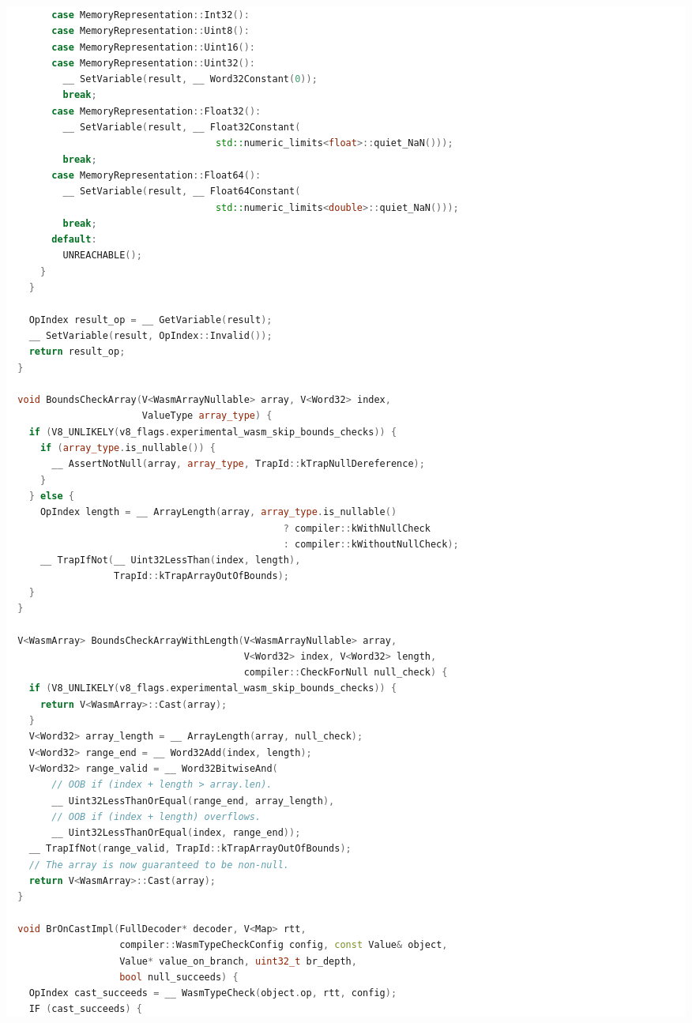 ```cpp
        case MemoryRepresentation::Int32():
        case MemoryRepresentation::Uint8():
        case MemoryRepresentation::Uint16():
        case MemoryRepresentation::Uint32():
          __ SetVariable(result, __ Word32Constant(0));
          break;
        case MemoryRepresentation::Float32():
          __ SetVariable(result, __ Float32Constant(
                                     std::numeric_limits<float>::quiet_NaN()));
          break;
        case MemoryRepresentation::Float64():
          __ SetVariable(result, __ Float64Constant(
                                     std::numeric_limits<double>::quiet_NaN()));
          break;
        default:
          UNREACHABLE();
      }
    }

    OpIndex result_op = __ GetVariable(result);
    __ SetVariable(result, OpIndex::Invalid());
    return result_op;
  }

  void BoundsCheckArray(V<WasmArrayNullable> array, V<Word32> index,
                        ValueType array_type) {
    if (V8_UNLIKELY(v8_flags.experimental_wasm_skip_bounds_checks)) {
      if (array_type.is_nullable()) {
        __ AssertNotNull(array, array_type, TrapId::kTrapNullDereference);
      }
    } else {
      OpIndex length = __ ArrayLength(array, array_type.is_nullable()
                                                 ? compiler::kWithNullCheck
                                                 : compiler::kWithoutNullCheck);
      __ TrapIfNot(__ Uint32LessThan(index, length),
                   TrapId::kTrapArrayOutOfBounds);
    }
  }

  V<WasmArray> BoundsCheckArrayWithLength(V<WasmArrayNullable> array,
                                          V<Word32> index, V<Word32> length,
                                          compiler::CheckForNull null_check) {
    if (V8_UNLIKELY(v8_flags.experimental_wasm_skip_bounds_checks)) {
      return V<WasmArray>::Cast(array);
    }
    V<Word32> array_length = __ ArrayLength(array, null_check);
    V<Word32> range_end = __ Word32Add(index, length);
    V<Word32> range_valid = __ Word32BitwiseAnd(
        // OOB if (index + length > array.len).
        __ Uint32LessThanOrEqual(range_end, array_length),
        // OOB if (index + length) overflows.
        __ Uint32LessThanOrEqual(index, range_end));
    __ TrapIfNot(range_valid, TrapId::kTrapArrayOutOfBounds);
    // The array is now guaranteed to be non-null.
    return V<WasmArray>::Cast(array);
  }

  void BrOnCastImpl(FullDecoder* decoder, V<Map> rtt,
                    compiler::WasmTypeCheckConfig config, const Value& object,
                    Value* value_on_branch, uint32_t br_depth,
                    bool null_succeeds) {
    OpIndex cast_succeeds = __ WasmTypeCheck(object.op, rtt, config);
    IF (cast_succeeds) {
```